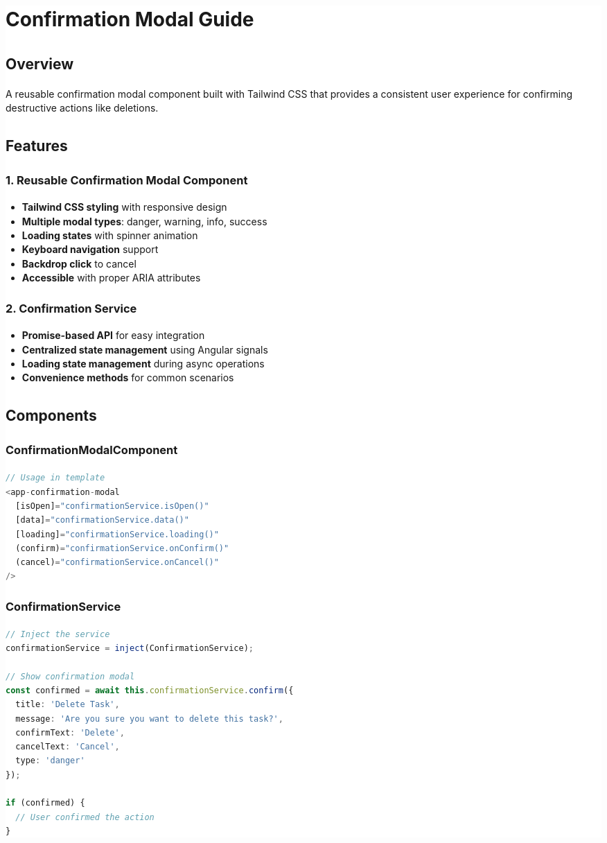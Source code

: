 # Confirmation Modal Guide

## Overview
A reusable confirmation modal component built with Tailwind CSS that provides a consistent user experience for confirming destructive actions like deletions.

## Features

### 1. Reusable Confirmation Modal Component
- **Tailwind CSS styling** with responsive design
- **Multiple modal types**: danger, warning, info, success
- **Loading states** with spinner animation
- **Keyboard navigation** support
- **Backdrop click** to cancel
- **Accessible** with proper ARIA attributes

### 2. Confirmation Service
- **Promise-based API** for easy integration
- **Centralized state management** using Angular signals
- **Loading state management** during async operations
- **Convenience methods** for common scenarios

## Components

### ConfirmationModalComponent
```typescript
// Usage in template
<app-confirmation-modal
  [isOpen]="confirmationService.isOpen()"
  [data]="confirmationService.data()"
  [loading]="confirmationService.loading()"
  (confirm)="confirmationService.onConfirm()"
  (cancel)="confirmationService.onCancel()"
/>
```

### ConfirmationService
```typescript
// Inject the service
confirmationService = inject(ConfirmationService);

// Show confirmation modal
const confirmed = await this.confirmationService.confirm({
  title: 'Delete Task',
  message: 'Are you sure you want to delete this task?',
  confirmText: 'Delete',
  cancelText: 'Cancel',
  type: 'danger'
});

if (confirmed) {
  // User confirmed the action
}
```
